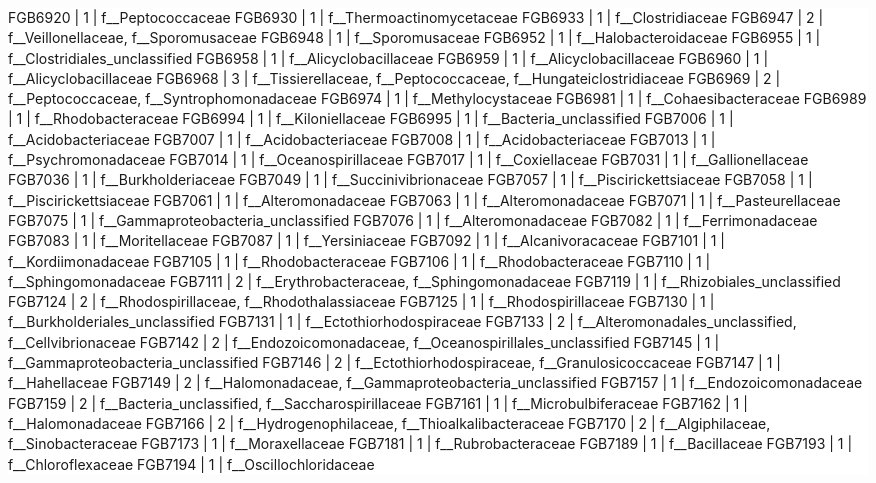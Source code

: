 FGB6920	| 1	| f__Peptococcaceae
FGB6930	| 1	| f__Thermoactinomycetaceae
FGB6933	| 1	| f__Clostridiaceae
FGB6947	| 2	| f__Veillonellaceae, f__Sporomusaceae
FGB6948	| 1	| f__Sporomusaceae
FGB6952	| 1	| f__Halobacteroidaceae
FGB6955	| 1	| f__Clostridiales_unclassified
FGB6958	| 1	| f__Alicyclobacillaceae
FGB6959	| 1	| f__Alicyclobacillaceae
FGB6960	| 1	| f__Alicyclobacillaceae
FGB6968	| 3	| f__Tissierellaceae, f__Peptococcaceae, f__Hungateiclostridiaceae
FGB6969	| 2	| f__Peptococcaceae, f__Syntrophomonadaceae
FGB6974	| 1	| f__Methylocystaceae
FGB6981	| 1	| f__Cohaesibacteraceae
FGB6989	| 1	| f__Rhodobacteraceae
FGB6994	| 1	| f__Kiloniellaceae
FGB6995	| 1	| f__Bacteria_unclassified
FGB7006	| 1	| f__Acidobacteriaceae
FGB7007	| 1	| f__Acidobacteriaceae
FGB7008	| 1	| f__Acidobacteriaceae
FGB7013	| 1	| f__Psychromonadaceae
FGB7014	| 1	| f__Oceanospirillaceae
FGB7017	| 1	| f__Coxiellaceae
FGB7031	| 1	| f__Gallionellaceae
FGB7036	| 1	| f__Burkholderiaceae
FGB7049	| 1	| f__Succinivibrionaceae
FGB7057	| 1	| f__Piscirickettsiaceae
FGB7058	| 1	| f__Piscirickettsiaceae
FGB7061	| 1	| f__Alteromonadaceae
FGB7063	| 1	| f__Alteromonadaceae
FGB7071	| 1	| f__Pasteurellaceae
FGB7075	| 1	| f__Gammaproteobacteria_unclassified
FGB7076	| 1	| f__Alteromonadaceae
FGB7082	| 1	| f__Ferrimonadaceae
FGB7083	| 1	| f__Moritellaceae
FGB7087	| 1	| f__Yersiniaceae
FGB7092	| 1	| f__Alcanivoracaceae
FGB7101	| 1	| f__Kordiimonadaceae
FGB7105	| 1	| f__Rhodobacteraceae
FGB7106	| 1	| f__Rhodobacteraceae
FGB7110	| 1	| f__Sphingomonadaceae
FGB7111	| 2	| f__Erythrobacteraceae, f__Sphingomonadaceae
FGB7119	| 1	| f__Rhizobiales_unclassified
FGB7124	| 2	| f__Rhodospirillaceae, f__Rhodothalassiaceae
FGB7125	| 1	| f__Rhodospirillaceae
FGB7130	| 1	| f__Burkholderiales_unclassified
FGB7131	| 1	| f__Ectothiorhodospiraceae
FGB7133	| 2	| f__Alteromonadales_unclassified, f__Cellvibrionaceae
FGB7142	| 2	| f__Endozoicomonadaceae, f__Oceanospirillales_unclassified
FGB7145	| 1	| f__Gammaproteobacteria_unclassified
FGB7146	| 2	| f__Ectothiorhodospiraceae, f__Granulosicoccaceae
FGB7147	| 1	| f__Hahellaceae
FGB7149	| 2	| f__Halomonadaceae, f__Gammaproteobacteria_unclassified
FGB7157	| 1	| f__Endozoicomonadaceae
FGB7159	| 2	| f__Bacteria_unclassified, f__Saccharospirillaceae
FGB7161	| 1	| f__Microbulbiferaceae
FGB7162	| 1	| f__Halomonadaceae
FGB7166	| 2	| f__Hydrogenophilaceae, f__Thioalkalibacteraceae
FGB7170	| 2	| f__Algiphilaceae, f__Sinobacteraceae
FGB7173	| 1	| f__Moraxellaceae
FGB7181	| 1	| f__Rubrobacteraceae
FGB7189	| 1	| f__Bacillaceae
FGB7193	| 1	| f__Chloroflexaceae
FGB7194	| 1	| f__Oscillochloridaceae